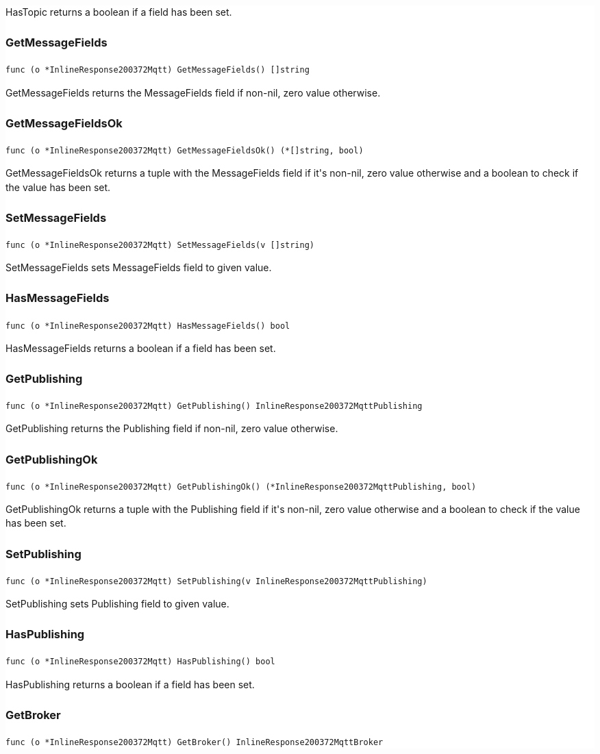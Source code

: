 HasTopic returns a boolean if a field has been set.

### GetMessageFields

`func (o *InlineResponse200372Mqtt) GetMessageFields() []string`

GetMessageFields returns the MessageFields field if non-nil, zero value otherwise.

### GetMessageFieldsOk

`func (o *InlineResponse200372Mqtt) GetMessageFieldsOk() (*[]string, bool)`

GetMessageFieldsOk returns a tuple with the MessageFields field if it's non-nil, zero value otherwise
and a boolean to check if the value has been set.

### SetMessageFields

`func (o *InlineResponse200372Mqtt) SetMessageFields(v []string)`

SetMessageFields sets MessageFields field to given value.

### HasMessageFields

`func (o *InlineResponse200372Mqtt) HasMessageFields() bool`

HasMessageFields returns a boolean if a field has been set.

### GetPublishing

`func (o *InlineResponse200372Mqtt) GetPublishing() InlineResponse200372MqttPublishing`

GetPublishing returns the Publishing field if non-nil, zero value otherwise.

### GetPublishingOk

`func (o *InlineResponse200372Mqtt) GetPublishingOk() (*InlineResponse200372MqttPublishing, bool)`

GetPublishingOk returns a tuple with the Publishing field if it's non-nil, zero value otherwise
and a boolean to check if the value has been set.

### SetPublishing

`func (o *InlineResponse200372Mqtt) SetPublishing(v InlineResponse200372MqttPublishing)`

SetPublishing sets Publishing field to given value.

### HasPublishing

`func (o *InlineResponse200372Mqtt) HasPublishing() bool`

HasPublishing returns a boolean if a field has been set.

### GetBroker

`func (o *InlineResponse200372Mqtt) GetBroker() InlineResponse200372MqttBroker`
